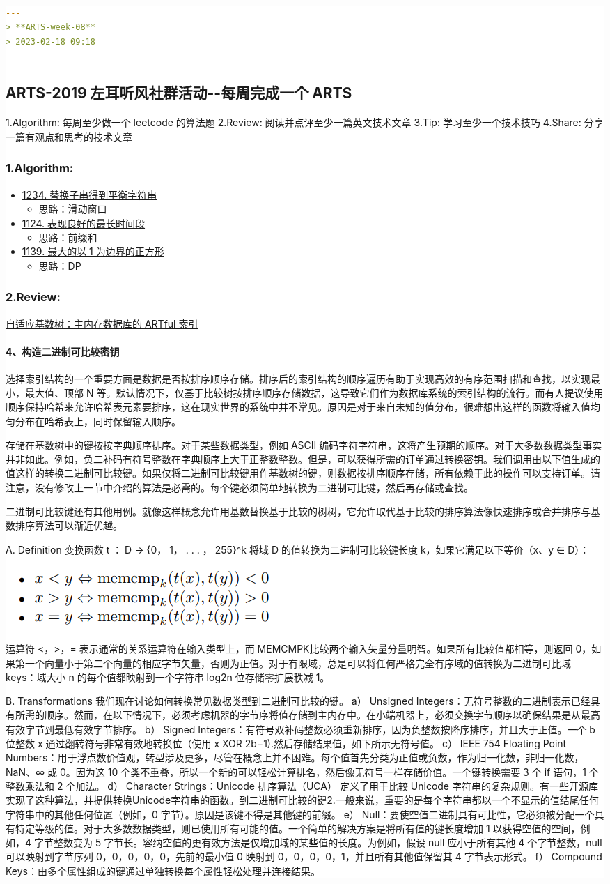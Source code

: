 ```yaml
---
> **ARTS-week-08**
> 2023-02-18 09:18
---
```



## ARTS-2019 左耳听风社群活动--每周完成一个 ARTS
1.Algorithm: 每周至少做一个 leetcode 的算法题
2.Review: 阅读并点评至少一篇英文技术文章
3.Tip: 学习至少一个技术技巧
4.Share: 分享一篇有观点和思考的技术文章

### 1.Algorithm:

- [1234. 替换子串得到平衡字符串](https://leetcode.cn/submissions/detail/401814672/)  
    + 思路：滑动窗口
- [1124. 表现良好的最长时间段](https://leetcode.cn/submissions/detail/402148653/)  
    + 思路：前缀和
- [1139. 最大的以 1 为边界的正方形](https://leetcode.cn/submissions/detail/403156816/)  
    + 思路：DP

### 2.Review:

[自适应基数树：主内存数据库的 ARTful 索引](https://db.in.tum.de/~leis/papers/ART.pdf)

#### 4、构造二进制可比较密钥

选择索引结构的一个重要方面是数据是否按排序顺序存储。排序后的索引结构的顺序遍历有助于实现高效的有序范围扫描和查找，以实现最小，最大值、顶部 N 等。默认情况下，仅基于比较树按排序顺序存储数据，这导致它们作为数据库系统的索引结构的流行。而有人提议使用顺序保持哈希来允许哈希表元素要排序，这在现实世界的系统中并不常见。原因是对于来自未知的值分布，很难想出这样的函数将输入值均匀分布在哈希表上，同时保留输入顺序。

存储在基数树中的键按按字典顺序排序。对于某些数据类型，例如 ASCII 编码字符字符串，这将产生预期的顺序。对于大多数数据类型事实并非如此。例如，负二补码有符号整数在字典顺序上大于正整数整数。但是，可以获得所需的订单通过转换密钥。我们调用由以下值生成的值这样的转换二进制可比较键。如果仅将二进制可比较键用作基数树的键，则数据按排序顺序存储，所有依赖于此的操作可以支持订单。请注意，没有修改上一节中介绍的算法是必需的。每个键必须简单地转换为二进制可比键，然后再存储或查找。

二进制可比较键还有其他用例。就像这样概念允许用基数替换基于比较的树树，它允许取代基于比较的排序算法像快速排序或合并排序与基数排序算法可以渐近优越。

A. Definition
变换函数 t ： D → {0， 1， . . . ， 255}^k 将域 D 的值转换为二进制可比较键长度 k，如果它满足以下等价（x、y ∈ D）：

![An image](./images/ARTS-week-08-1.png)

运算符 <，>，= 表示通常的关系运算符在输入类型上，而 MEMCMPK比较两个输入矢量分量明智。如果所有比较值都相等，则返回 0，如果第一个向量小于第二个向量的相应字节矢量，否则为正值。对于有限域，总是可以将任何严格完全有序域的值转换为二进制可比域 keys：域大小 n 的每个值都映射到一个字符串 log2n 位存储零扩展秩减 1。

B. Transformations
我们现在讨论如何转换常见数据类型到二进制可比较的键。
a） Unsigned Integers：无符号整数的二进制表示已经具有所需的顺序。然而，在以下情况下，必须考虑机器的字节序将值存储到主内存中。在小端机器上，必须交换字节顺序以确保结果是从最高有效字节到最低有效字节排序。
b） Signed Integers：有符号双补码整数必须重新排序，因为负整数按降序排序，并且大于正值。一个 b 位整数 x 通过翻转符号非常有效地转换位（使用 x XOR 2b−1).然后存储结果值，如下所示无符号值。
c） IEEE 754 Floating Point Numbers：用于浮点数价值观，转型涉及更多，尽管在概念上并不困难。每个值首先分类为正值或负数，作为归一化数，非归一化数，NaN、∞ 或 0。因为这 10 个类不重叠，所以一个新的可以轻松计算排名，然后像无符号一样存储价值。一个键转换需要 3 个 if 语句，1 个整数乘法和 2 个加法。
d） Character Strings：Unicode 排序算法（UCA） 定义了用于比较 Unicode 字符串的复杂规则。有一些开源库实现了这种算法，并提供转换Unicode字符串的函数。到二进制可比较的键2.一般来说，重要的是每个字符串都以一个不显示的值结尾任何字符串中的其他任何位置（例如，0 字节）。原因是该键不得是其他键的前缀。
e） Null：要使空值二进制具有可比性，它必须被分配一个具有特定等级的值。对于大多数数据类型，则已使用所有可能的值。一个简单的解决方案是将所有值的键长度增加 1 以获得空值的空间，例如，4 字节整数变为 5 字节长。容纳空值的更有效方法是仅增加域的某些值的长度。为例如，假设 null 应小于所有其他 4 个字节整数，null 可以映射到字节序列 0，0，0，0，0，先前的最小值 0 映射到 0，0，0，0，1，并且所有其他值保留其 4 字节表示形式。
f） Compound Keys：由多个属性组成的键通过单独转换每个属性轻松处理并连接结果。
